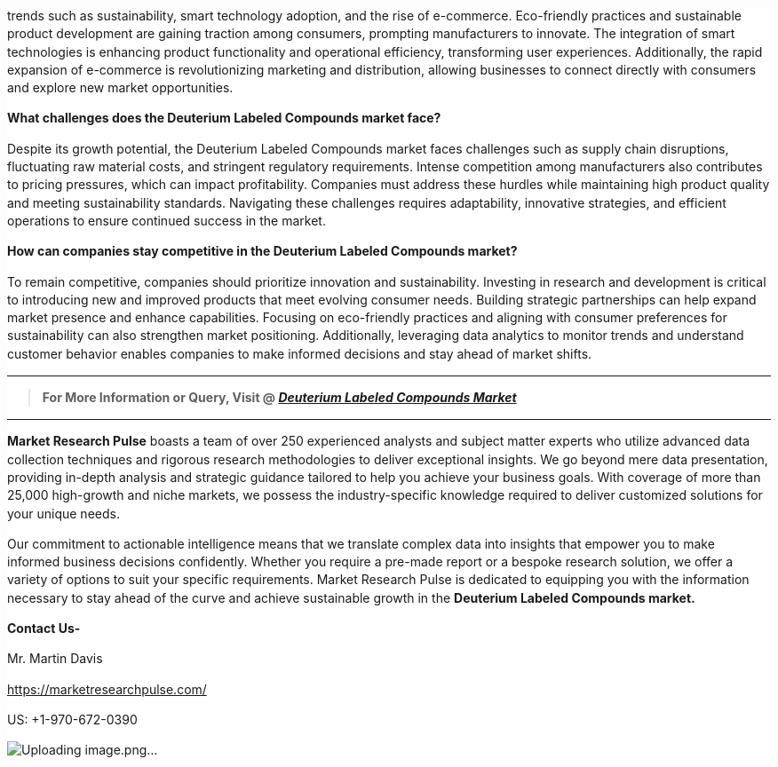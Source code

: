 trends such as sustainability, smart technology adoption, and the rise of e-commerce. Eco-friendly practices and sustainable product development are gaining traction among consumers, prompting manufacturers to innovate. The integration of smart technologies is enhancing product functionality and operational efficiency, transforming user experiences. Additionally, the rapid expansion of e-commerce is revolutionizing marketing and distribution, allowing businesses to connect directly with consumers and explore new market opportunities.</p><p><strong>What challenges does the Deuterium Labeled Compounds market face?</strong></p><p>Despite its growth potential, the Deuterium Labeled Compounds market faces challenges such as supply chain disruptions, fluctuating raw material costs, and stringent regulatory requirements. Intense competition among manufacturers also contributes to pricing pressures, which can impact profitability. Companies must address these hurdles while maintaining high product quality and meeting sustainability standards. Navigating these challenges requires adaptability, innovative strategies, and efficient operations to ensure continued success in the market.</p><p><strong>How can companies stay competitive in the Deuterium Labeled Compounds market?</strong></p><p>To remain competitive, companies should prioritize innovation and sustainability. Investing in research and development is critical to introducing new and improved products that meet evolving consumer needs. Building strategic partnerships can help expand market presence and enhance capabilities. Focusing on eco-friendly practices and aligning with consumer preferences for sustainability can also strengthen market positioning. Additionally, leveraging data analytics to monitor trends and understand customer behavior enables companies to make informed decisions and stay ahead of market shifts.</p><hr /><blockquote><p><strong>For More Information or Query, Visit @&nbsp;<em><a href="https://marketresearchpulse.com/report/51631/deuterium-labeled-compounds-market?utm_source=Linkedin&utm_medium=027">Deuterium Labeled Compounds Market</a></em></strong></p></blockquote><hr /><p><strong>Market Research Pulse</strong> boasts a team of over 250 experienced analysts and subject matter experts who utilize advanced data collection techniques and rigorous research methodologies to deliver exceptional insights. We go beyond mere data presentation, providing in-depth analysis and strategic guidance tailored to help you achieve your business goals. With coverage of more than 25,000 high-growth and niche markets, we possess the industry-specific knowledge required to deliver customized solutions for your unique needs.</p><p>Our commitment to actionable intelligence means that we translate complex data into insights that empower you to make informed business decisions confidently. Whether you require a pre-made report or a bespoke research solution, we offer a variety of options to suit your specific requirements. Market Research Pulse is dedicated to equipping you with the information necessary to stay ahead of the curve and achieve sustainable growth in the <strong>Deuterium Labeled Compounds market.</strong></p><p><strong>Contact Us-</strong></p><p>Mr. Martin Davis</p><p>https://marketresearchpulse.com/</p><p>US: +1-970-672-0390</p>
![Uploading image.png…]()
